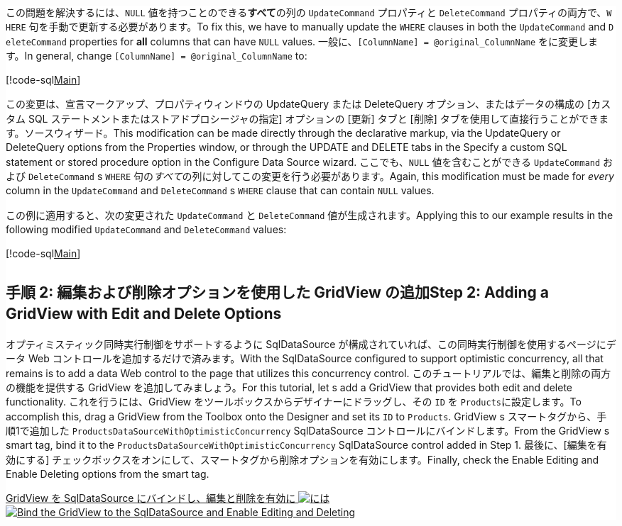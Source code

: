 <span data-ttu-id="b1a22-183">この問題を解決するには、`NULL` 値を持つことのできる**すべて**の列の `UpdateCommand` プロパティと `DeleteCommand` プロパティの両方で、`WHERE` 句を手動で更新する必要があります。</span><span class="sxs-lookup"><span data-stu-id="b1a22-183">To fix this, we have to manually update the `WHERE` clauses in both the `UpdateCommand` and `DeleteCommand` properties for **all** columns that can have `NULL` values.</span></span> <span data-ttu-id="b1a22-184">一般に、`[ColumnName] = @original_ColumnName` をに変更します。</span><span class="sxs-lookup"><span data-stu-id="b1a22-184">In general, change `[ColumnName] = @original_ColumnName` to:</span></span>

[!code-sql[Main](implementing-optimistic-concurrency-with-the-sqldatasource-cs/samples/sample7.sql)]

<span data-ttu-id="b1a22-185">この変更は、宣言マークアップ、プロパティウィンドウの UpdateQuery または DeleteQuery オプション、またはデータの構成の [カスタム SQL ステートメントまたはストアドプロシージャの指定] オプションの [更新] タブと [削除] タブを使用して直接行うことができます。ソースウィザード。</span><span class="sxs-lookup"><span data-stu-id="b1a22-185">This modification can be made directly through the declarative markup, via the UpdateQuery or DeleteQuery options from the Properties window, or through the UPDATE and DELETE tabs in the Specify a custom SQL statement or stored procedure option in the Configure Data Source wizard.</span></span> <span data-ttu-id="b1a22-186">ここでも、`NULL` 値を含むことができる `UpdateCommand` および `DeleteCommand` s `WHERE` 句の*すべて*の列に対してこの変更を行う必要があります。</span><span class="sxs-lookup"><span data-stu-id="b1a22-186">Again, this modification must be made for *every* column in the `UpdateCommand` and `DeleteCommand` s `WHERE` clause that can contain `NULL` values.</span></span>

<span data-ttu-id="b1a22-187">この例に適用すると、次の変更された `UpdateCommand` と `DeleteCommand` 値が生成されます。</span><span class="sxs-lookup"><span data-stu-id="b1a22-187">Applying this to our example results in the following modified `UpdateCommand` and `DeleteCommand` values:</span></span>

[!code-sql[Main](implementing-optimistic-concurrency-with-the-sqldatasource-cs/samples/sample8.sql)]

## <a name="step-2-adding-a-gridview-with-edit-and-delete-options"></a><span data-ttu-id="b1a22-188">手順 2: 編集および削除オプションを使用した GridView の追加</span><span class="sxs-lookup"><span data-stu-id="b1a22-188">Step 2: Adding a GridView with Edit and Delete Options</span></span>

<span data-ttu-id="b1a22-189">オプティミスティック同時実行制御をサポートするように SqlDataSource が構成されていれば、この同時実行制御を使用するページにデータ Web コントロールを追加するだけで済みます。</span><span class="sxs-lookup"><span data-stu-id="b1a22-189">With the SqlDataSource configured to support optimistic concurrency, all that remains is to add a data Web control to the page that utilizes this concurrency control.</span></span> <span data-ttu-id="b1a22-190">このチュートリアルでは、編集と削除の両方の機能を提供する GridView を追加してみましょう。</span><span class="sxs-lookup"><span data-stu-id="b1a22-190">For this tutorial, let s add a GridView that provides both edit and delete functionality.</span></span> <span data-ttu-id="b1a22-191">これを行うには、GridView をツールボックスからデザイナーにドラッグし、その `ID` を `Products`に設定します。</span><span class="sxs-lookup"><span data-stu-id="b1a22-191">To accomplish this, drag a GridView from the Toolbox onto the Designer and set its `ID` to `Products`.</span></span> <span data-ttu-id="b1a22-192">GridView s スマートタグから、手順1で追加した `ProductsDataSourceWithOptimisticConcurrency` SqlDataSource コントロールにバインドします。</span><span class="sxs-lookup"><span data-stu-id="b1a22-192">From the GridView s smart tag, bind it to the `ProductsDataSourceWithOptimisticConcurrency` SqlDataSource control added in Step 1.</span></span> <span data-ttu-id="b1a22-193">最後に、[編集を有効にする] チェックボックスをオンにして、スマートタグから削除オプションを有効にします。</span><span class="sxs-lookup"><span data-stu-id="b1a22-193">Finally, check the Enable Editing and Enable Deleting options from the smart tag.</span></span>

<span data-ttu-id="b1a22-194">[GridView を SqlDataSource にバインドし、編集と削除を有効に ![には](implementing-optimistic-concurrency-with-the-sqldatasource-cs/_static/image6.gif)](implementing-optimistic-concurrency-with-the-sqldatasource-cs/_static/image9.png)</span><span class="sxs-lookup"><span data-stu-id="b1a22-194">[![Bind the GridView to the SqlDataSource and Enable Editing and Deleting](implementing-optimistic-concurrency-with-the-sqldatasource-cs/_static/image6.gif)](implementing-optimistic-concurrency-with-the-sqldatasource-cs/_static/image9.png)</span></span>
